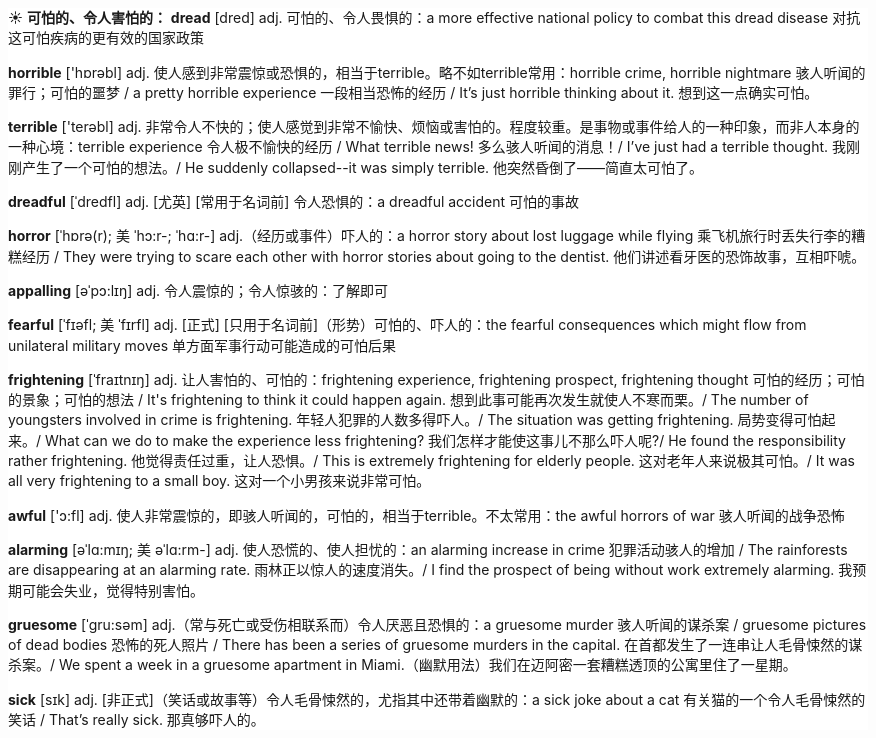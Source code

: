 ☀ <span class="category">**可怕的、令人害怕的：**</span>
<span class="vocabulary">**dread**</span> [dred]
<span class="definition">adj. 可怕的、令人畏惧的：</span>a more effective national policy to combat this dread disease 对抗这可怕疾病的更有效的国家政策

<span class="vocabulary">**horrible**</span> ['hɒrəbl] 
<span class="definition">adj. 使人感到非常震惊或恐惧的，相当于terrible。略不如terrible常用：</span>horrible crime, horrible nightmare 骇人听闻的罪行；可怕的噩梦 / a pretty horrible experience 一段相当恐怖的经历 / It’s just horrible thinking about it. 想到这一点确实可怕。

<span class="vocabulary">**terrible**</span> ['terəbl] 
<span class="definition">adj. 非常令人不快的；使人感觉到非常不愉快、烦恼或害怕的。程度较重。是事物或事件给人的一种印象，而非人本身的一种心境：</span>terrible experience 令人极不愉快的经历 / What terrible news! 多么骇人听闻的消息！/ I’ve just had a terrible thought. 我刚刚产生了一个可怕的想法。/ He suddenly collapsed--it was simply terrible. 他突然昏倒了——简直太可怕了。
                          
<span class="vocabulary">**dreadful**</span> [ˈdredfl]
<span class="definition">adj. [尤英] [常用于名词前] 令人恐惧的：</span>a dreadful accident 可怕的事故       
           
<span class="vocabulary">**horror**</span> [ˈhɒrə(r); 美 ˈhɔ:r-; ˈhɑ:r-]
<span class="definition">adj.（经历或事件）吓人的：</span>a horror story about lost luggage while flying 乘飞机旅行时丢失行李的糟糕经历 / They were trying to scare each other with horror stories about going to the dentist. 他们讲述看牙医的恐饰故事，互相吓唬。

<span class="vocabulary">**appalling**</span> [əˈpɔ:lɪŋ]
<span class="definition">adj. 令人震惊的；令人惊骇的：</span>了解即可

<span class="vocabulary">**fearful**</span> [ˈfɪəfl; 美 ˈfɪrfl]
<span class="definition">adj. [正式] [只用于名词前]（形势）可怕的、吓人的：</span>the fearful consequences which might flow from unilateral military moves 单方面军事行动可能造成的可怕后果
           
<span class="vocabulary">**frightening**</span> [ˈfraɪtnɪŋ]
<span class="definition">adj. 让人害怕的、可怕的：</span>frightening experience, frightening prospect, frightening thought 可怕的经历；可怕的景象；可怕的想法 / It's frightening to think it could happen again. 想到此事可能再次发生就使人不寒而栗。/ The number of youngsters involved in crime is frightening. 年轻人犯罪的人数多得吓人。/ The situation was getting frightening. 局势变得可怕起来。/ What can we do to make the experience less frightening? 我们怎样才能使这事儿不那么吓人呢?/ He found the responsibility rather frightening. 他觉得责任过重，让人恐惧。/ This is extremely frightening for elderly people. 这对老年人来说极其可怕。/ It was all very frightening to a small boy. 这对一个小男孩来说非常可怕。

<span class="vocabulary">**awful**</span> ['ɔ:fl] 
<span class="definition">adj. 使人非常震惊的，即骇人听闻的，可怕的，相当于terrible。不太常用：</span>the awful horrors of war 骇人听闻的战争恐怖
           
<span class="vocabulary">**alarming**</span> [əˈlɑ:mɪŋ; 美 əˈlɑ:rm-]
<span class="definition">adj. 使人恐慌的、使人担忧的：</span>an alarming increase in crime 犯罪活动骇人的增加 / The rainforests are disappearing at an alarming rate. 雨林正以惊人的速度消失。/ I find the prospect of being without work extremely alarming. 我预期可能会失业，觉得特别害怕。
           
<span class="vocabulary">**gruesome**</span> [ˈgru:səm]
<span class="definition">adj.（常与死亡或受伤相联系而）令人厌恶且恐惧的：</span>a gruesome murder 骇人听闻的谋杀案 / gruesome pictures of dead bodies 恐怖的死人照片 / There has been a series of gruesome murders in the capital. 在首都发生了一连串让人毛骨悚然的谋杀案。/ We spent a week in a gruesome apartment in Miami.（幽默用法）我们在迈阿密一套糟糕透顶的公寓里住了一星期。

<span class="vocabulary">**sick**</span> [sɪk] 
<span class="definition">adj. [非正式]（笑话或故事等）令人毛骨悚然的，尤指其中还带着幽默的：</span>a sick joke about a cat 有关猫的一个令人毛骨悚然的笑话 / That’s really sick. 那真够吓人的。
           